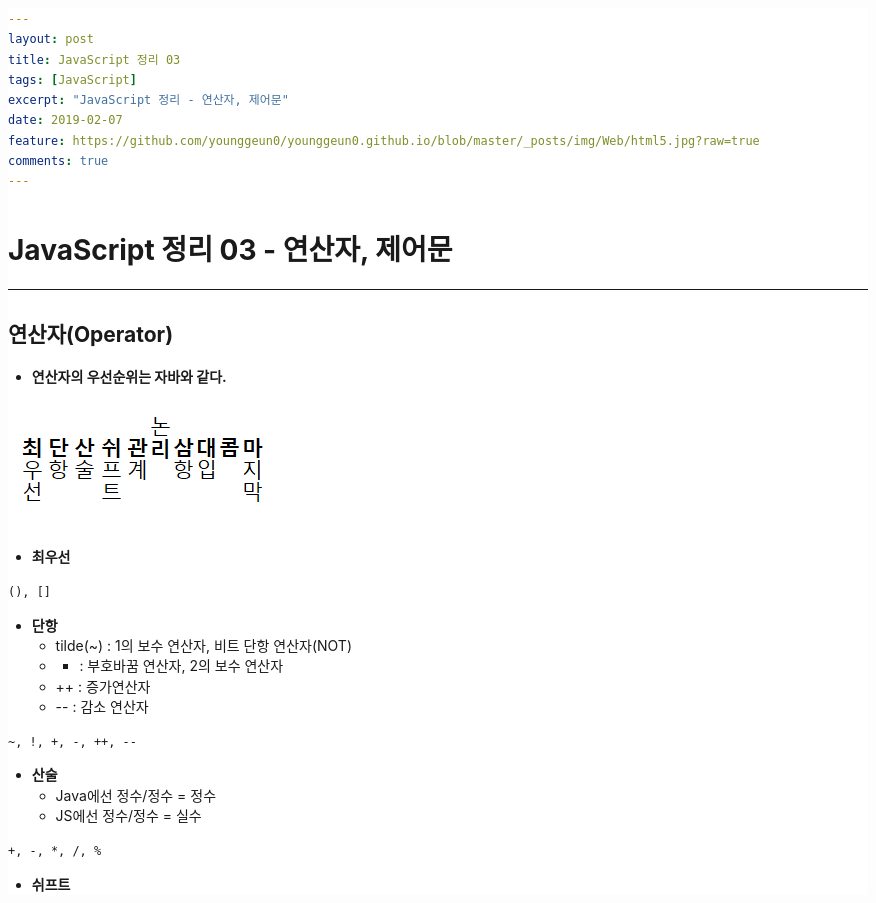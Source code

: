 ```yaml
---
layout: post
title: JavaScript 정리 03
tags: [JavaScript]
excerpt: "JavaScript 정리 - 연산자, 제어문"
date: 2019-02-07
feature: https://github.com/younggeun0/younggeun0.github.io/blob/master/_posts/img/Web/html5.jpg?raw=true
comments: true
---
```

 
# JavaScript 정리 03 - 연산자, 제어문

---

## 연산자(Operator)

* **연산자의 우선순위는 자바와 같다.**

![01](https://github.com/younggeun0/younggeun0.github.io/blob/master/_posts/img/Web/JS/03/01.png?raw=true)

* **최우선**

```
(), []
```

* **단항**
  * tilde(~) : 1의 보수 연산자, 비트 단항 연산자(NOT)
  * - : 부호바꿈 연산자, 2의 보수 연산자
  * ++ : 증가연산자
  * -- : 감소 연산자

```
~, !, +, -, ++, --
```

* **산술**
     * Java에선 정수/정수 = 정수
     * JS에선 정수/정수 = 실수

```
+, -, *, /, %
```

* **쉬프트**
